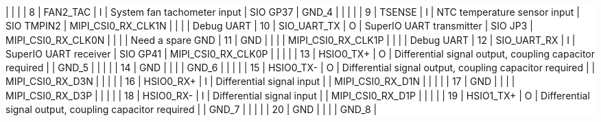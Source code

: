 |         |                     |                                                                                                                                                                                                                                                                             | 8      | FAN2_TAC         | I    | System fan tachometer input                                  | SIO GP37       | GND_4                      |
|         |                     |                                                                                                                                                                                                                                                                             | 9      | TSENSE           | I    | NTC temperature sensor input                                 | SIO TMPIN2     | MIPI_CSI0_RX_CLK1N         |
|         |                     | Debug UART                                                                                                                                                                                                                                                                  | 10     | SIO_UART_TX      | O    | SuperIO UART transmitter                                     | SIO JP3        | MIPI_CSI0_RX_CLK0N         |
|         |                     | Need a spare GND                                                                                                                                                                                                                                                            | 11     | GND              |      |                                                              |                | MIPI_CSI0_RX_CLK1P         |
|         |                     | Debug UART                                                                                                                                                                                                                                                                  | 12     | SIO_UART_RX      | I    | SuperIO UART receiver                                        | SIO GP41       | MIPI_CSI0_RX_CLK0P         |
|         |                     |                                                                                                                                                                                                                                                                             | 13     | HSIO0_TX+        | O    | Differential signal output, coupling capacitor required      |                | GND_5                      |
|         |                     |                                                                                                                                                                                                                                                                             | 14     | GND              |      |                                                              |                | GND_6                      |
|         |                     |                                                                                                                                                                                                                                                                             | 15     | HSIO0_TX-        | O    | Differential signal output, coupling capacitor required      |                | MIPI_CSI0_RX_D3N           |
|         |                     |                                                                                                                                                                                                                                                                             | 16     | HSIO0_RX+        | I    | Differential signal input                                    |                | MIPI_CSI0_RX_D1N           |
|         |                     |                                                                                                                                                                                                                                                                             | 17     | GND              |      |                                                              |                | MIPI_CSI0_RX_D3P           |
|         |                     |                                                                                                                                                                                                                                                                             | 18     | HSIO0_RX-        | I    | Differential signal input                                    |                | MIPI_CSI0_RX_D1P           |
|         |                     |                                                                                                                                                                                                                                                                             | 19     | HSIO1_TX+        | O    | Differential signal output, coupling capacitor required      |                | GND_7                      |
|         |                     |                                                                                                                                                                                                                                                                             | 20     | GND              |      |                                                              |                | GND_8                      |